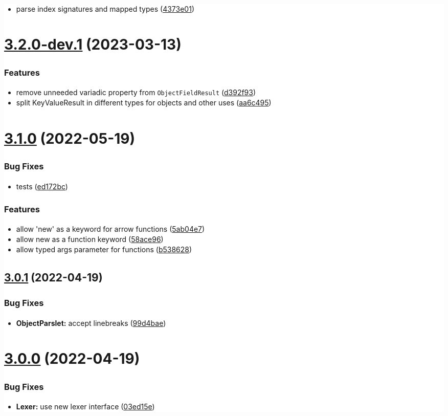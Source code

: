 * parse index signatures and mapped types ([4373e01](https://github.com/jsdoc-type-pratt-parser/jsdoc-type-pratt-parser/commit/4373e011964ba7a36e4f04397d4a92837986216a))

# [3.2.0-dev.1](https://github.com/jsdoc-type-pratt-parser/jsdoc-type-pratt-parser/compare/v3.1.0...v3.2.0-dev.1) (2023-03-13)


### Features

* remove unneeded variadic property from `ObjectFieldResult` ([d392f93](https://github.com/jsdoc-type-pratt-parser/jsdoc-type-pratt-parser/commit/d392f93afbf453da96dd7fd63a7c7a3aeda23e9a))
* split KeyValueResult in different types for objects and other uses ([aa6c495](https://github.com/jsdoc-type-pratt-parser/jsdoc-type-pratt-parser/commit/aa6c495665b71b6e44a322f1ab6e589373abad65))

# [3.1.0](https://github.com/jsdoc-type-pratt-parser/jsdoc-type-pratt-parser/compare/v3.0.1...v3.1.0) (2022-05-19)


### Bug Fixes

* tests ([ed172bc](https://github.com/jsdoc-type-pratt-parser/jsdoc-type-pratt-parser/commit/ed172bc643ab7068ff07db1a5eb5e8eae61deb19))


### Features

* allow 'new' as a keyword for arrow functions ([5ab04e7](https://github.com/jsdoc-type-pratt-parser/jsdoc-type-pratt-parser/commit/5ab04e7aa0792ccd8413d07e9c5c4b1dfc6e4f77))
* allow new as a function keyword ([58ace96](https://github.com/jsdoc-type-pratt-parser/jsdoc-type-pratt-parser/commit/58ace96e6976a3b77791bb86423814f1ca56611d))
* allow typed args parameter for functions ([b538628](https://github.com/jsdoc-type-pratt-parser/jsdoc-type-pratt-parser/commit/b538628a0092fc37e401fc979dfc877a994acb59))

## [3.0.1](https://github.com/jsdoc-type-pratt-parser/jsdoc-type-pratt-parser/compare/v3.0.0...v3.0.1) (2022-04-19)


### Bug Fixes

* **ObjectParslet:** accept linebreaks ([99d4bae](https://github.com/jsdoc-type-pratt-parser/jsdoc-type-pratt-parser/commit/99d4bae3225d75a98ee54d76d67fddf540a7a123))

# [3.0.0](https://github.com/jsdoc-type-pratt-parser/jsdoc-type-pratt-parser/compare/v2.2.5...v3.0.0) (2022-04-19)


### Bug Fixes

* **Lexer:** use new lexer interface ([03ed15e](https://github.com/jsdoc-type-pratt-parser/jsdoc-type-pratt-parser/commit/03ed15ebdd4d735560c379a885c29341c1ed73ee))
